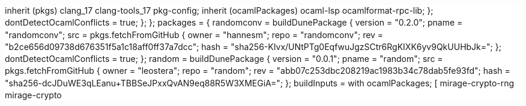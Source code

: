 </span></span><span class="line"><span class="cl">                <span class="k">inherit</span> <span class="p">(</span><span class="n">pkgs</span><span class="p">)</span> <span class="n">clang_17</span> <span class="n">clang-tools_17</span> <span class="n">pkg-config</span><span class="p">;</span>
</span></span><span class="line"><span class="cl">                <span class="k">inherit</span> <span class="p">(</span><span class="n">ocamlPackages</span><span class="p">)</span> <span class="n">ocaml-lsp</span> <span class="n">ocamlformat-rpc-lib</span><span class="p">;</span>
</span></span><span class="line"><span class="cl">              <span class="p">};</span>
</span></span><span class="line"><span class="cl">              <span class="n">dontDetectOcamlConflicts</span> <span class="o">=</span> <span class="no">true</span><span class="p">;</span>
</span></span><span class="line"><span class="cl">            <span class="p">};</span>
</span></span><span class="line"><span class="cl">          <span class="p">};</span>
</span></span><span class="line"><span class="cl">          <span class="n">packages</span> <span class="o">=</span> <span class="p">{</span>
</span></span><span class="line"><span class="cl">            <span class="n">randomconv</span> <span class="o">=</span> <span class="n">buildDunePackage</span> <span class="p">{</span>
</span></span><span class="line"><span class="cl">              <span class="n">version</span> <span class="o">=</span> <span class="s2">&quot;0.2.0&quot;</span><span class="p">;</span>
</span></span><span class="line"><span class="cl">              <span class="n">pname</span> <span class="o">=</span> <span class="s2">&quot;randomconv&quot;</span><span class="p">;</span>
</span></span><span class="line"><span class="cl">              <span class="n">src</span> <span class="o">=</span> <span class="n">pkgs</span><span class="o">.</span><span class="n">fetchFromGitHub</span> <span class="p">{</span>
</span></span><span class="line"><span class="cl">                <span class="n">owner</span> <span class="o">=</span> <span class="s2">&quot;hannesm&quot;</span><span class="p">;</span>
</span></span><span class="line"><span class="cl">                <span class="n">repo</span> <span class="o">=</span> <span class="s2">&quot;randomconv&quot;</span><span class="p">;</span>
</span></span><span class="line"><span class="cl">                <span class="n">rev</span> <span class="o">=</span> <span class="s2">&quot;b2ce656d09738d676351f5a1c18aff0ff37a7dcc&quot;</span><span class="p">;</span>
</span></span><span class="line"><span class="cl">                <span class="n">hash</span> <span class="o">=</span> <span class="s2">&quot;sha256-KIvx/UNtPTg0EqfwuJgzSCtr6RgKIXK6yv9QkUUHbJk=&quot;</span><span class="p">;</span>
</span></span><span class="line"><span class="cl">              <span class="p">};</span>
</span></span><span class="line"><span class="cl">              <span class="n">dontDetectOcamlConflicts</span> <span class="o">=</span> <span class="no">true</span><span class="p">;</span>
</span></span><span class="line"><span class="cl">            <span class="p">};</span>
</span></span><span class="line"><span class="cl">            <span class="n">random</span> <span class="o">=</span> <span class="n">buildDunePackage</span> <span class="p">{</span>
</span></span><span class="line"><span class="cl">              <span class="n">version</span> <span class="o">=</span> <span class="s2">&quot;0.0.1&quot;</span><span class="p">;</span>
</span></span><span class="line"><span class="cl">              <span class="n">pname</span> <span class="o">=</span> <span class="s2">&quot;random&quot;</span><span class="p">;</span>
</span></span><span class="line"><span class="cl">              <span class="n">src</span> <span class="o">=</span> <span class="n">pkgs</span><span class="o">.</span><span class="n">fetchFromGitHub</span> <span class="p">{</span>
</span></span><span class="line"><span class="cl">                <span class="n">owner</span> <span class="o">=</span> <span class="s2">&quot;leostera&quot;</span><span class="p">;</span>
</span></span><span class="line"><span class="cl">                <span class="n">repo</span> <span class="o">=</span> <span class="s2">&quot;random&quot;</span><span class="p">;</span>
</span></span><span class="line"><span class="cl">                <span class="n">rev</span> <span class="o">=</span> <span class="s2">&quot;abb07c253dbc208219ac1983b34c78dab5fe93fd&quot;</span><span class="p">;</span>
</span></span><span class="line"><span class="cl">                <span class="n">hash</span> <span class="o">=</span> <span class="s2">&quot;sha256-dcJDuWE3qLEanu+TBBSeJPxxQvAN9eq88R5W3XMEGiA=&quot;</span><span class="p">;</span>
</span></span><span class="line"><span class="cl">              <span class="p">};</span>
</span></span><span class="line"><span class="cl">              <span class="n">buildInputs</span> <span class="o">=</span> <span class="k">with</span> <span class="n">ocamlPackages</span><span class="p">;</span> <span class="p">[</span>
</span></span><span class="line"><span class="cl">                <span class="n">mirage-crypto-rng</span>
</span></span><span class="line"><span class="cl">                <span class="n">mirage-crypto</span>
